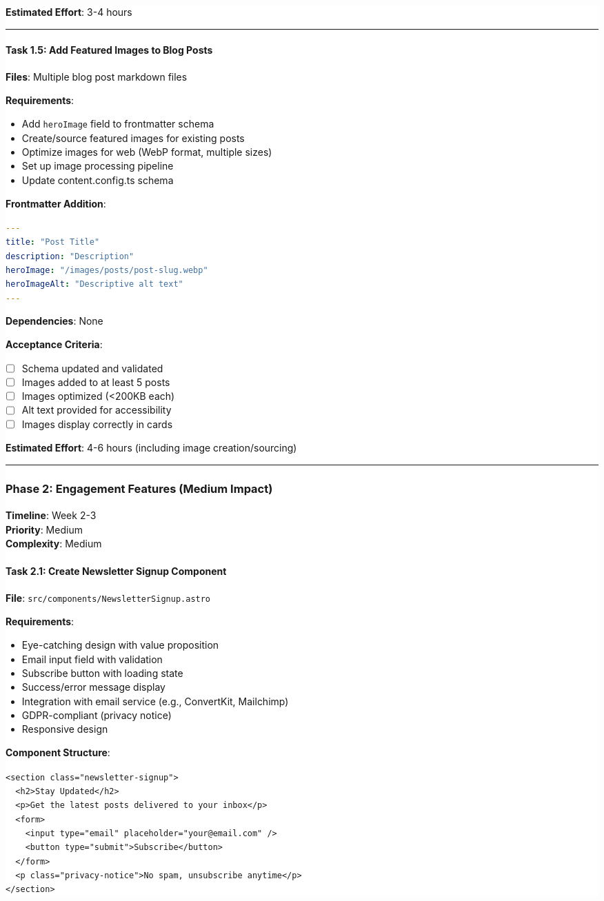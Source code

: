 **Estimated Effort**: 3-4 hours

---

#### Task 1.5: Add Featured Images to Blog Posts
**Files**: Multiple blog post markdown files

**Requirements**:
- Add `heroImage` field to frontmatter schema
- Create/source featured images for existing posts
- Optimize images for web (WebP format, multiple sizes)
- Set up image processing pipeline
- Update content.config.ts schema

**Frontmatter Addition**:
```yaml
---
title: "Post Title"
description: "Description"
heroImage: "/images/posts/post-slug.webp"
heroImageAlt: "Descriptive alt text"
---
```

**Dependencies**: None

**Acceptance Criteria**:
- [ ] Schema updated and validated
- [ ] Images added to at least 5 posts
- [ ] Images optimized (<200KB each)
- [ ] Alt text provided for accessibility
- [ ] Images display correctly in cards

**Estimated Effort**: 4-6 hours (including image creation/sourcing)

---

### Phase 2: Engagement Features (Medium Impact)
**Timeline**: Week 2-3  
**Priority**: Medium  
**Complexity**: Medium

#### Task 2.1: Create Newsletter Signup Component
**File**: `src/components/NewsletterSignup.astro`

**Requirements**:
- Eye-catching design with value proposition
- Email input field with validation
- Subscribe button with loading state
- Success/error message display
- Integration with email service (e.g., ConvertKit, Mailchimp)
- GDPR-compliant (privacy notice)
- Responsive design

**Component Structure**:
```astro
<section class="newsletter-signup">
  <h2>Stay Updated</h2>
  <p>Get the latest posts delivered to your inbox</p>
  <form>
    <input type="email" placeholder="your@email.com" />
    <button type="submit">Subscribe</button>
  </form>
  <p class="privacy-notice">No spam, unsubscribe anytime</p>
</section>
```

